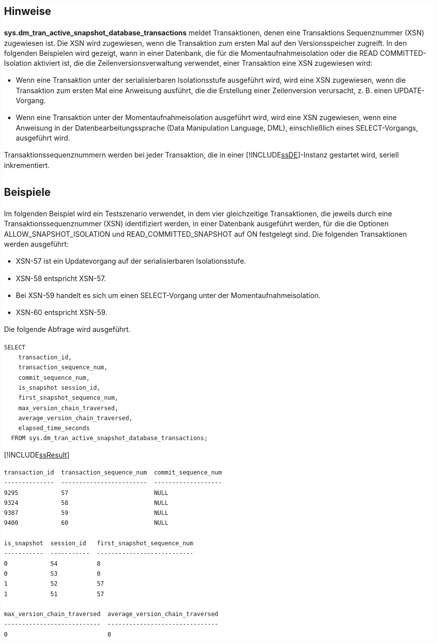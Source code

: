 ## <a name="remarks"></a>Hinweise  
 **sys.dm_tran_active_snapshot_database_transactions** meldet Transaktionen, denen eine Transaktions Sequenznummer (XSN) zugewiesen ist. Die XSN wird zugewiesen, wenn die Transaktion zum ersten Mal auf den Versionsspeicher zugreift. In den folgenden Beispielen wird gezeigt, wann in einer Datenbank, die für die Momentaufnahmeisolation oder die READ COMMITTED-Isolation aktiviert ist, die die Zeilenversionsverwaltung verwendet, einer Transaktion eine XSN zugewiesen wird:  
  
-   Wenn eine Transaktion unter der serialisierbaren Isolationsstufe ausgeführt wird, wird eine XSN zugewiesen, wenn die Transaktion zum ersten Mal eine Anweisung ausführt, die die Erstellung einer Zeilenversion verursacht, z. B. einen UPDATE-Vorgang.  
  
-   Wenn eine Transaktion unter der Momentaufnahmeisolation ausgeführt wird, wird eine XSN zugewiesen, wenn eine Anweisung in der Datenbearbeitungssprache (Data Manipulation Language, DML), einschließlich eines SELECT-Vorgangs, ausgeführt wird.  
  
 Transaktionssequenznummern werden bei jeder Transaktion, die in einer [!INCLUDE[ssDE](../../includes/ssde-md.md)]-Instanz gestartet wird, seriell inkrementiert.  
  
## <a name="examples"></a>Beispiele  
 Im folgenden Beispiel wird ein Testszenario verwendet, in dem vier gleichzeitige Transaktionen, die jeweils durch eine Transaktionssequenznummer (XSN) identifiziert werden, in einer Datenbank ausgeführt werden, für die die Optionen ALLOW_SNAPSHOT_ISOLATION und READ_COMMITTED_SNAPSHOT auf ON festgelegt sind. Die folgenden Transaktionen werden ausgeführt:  
  
-   XSN-57 ist ein Updatevorgang auf der serialisierbaren Isolationsstufe.  
  
-   XSN-58 entspricht XSN-57.  
  
-   Bei XSN-59 handelt es sich um einen SELECT-Vorgang unter der Momentaufnahmeisolation.  
  
-   XSN-60 entspricht XSN-59.  
  
 Die folgende Abfrage wird ausgeführt.  
  
```  
SELECT   
    transaction_id,  
    transaction_sequence_num,  
    commit_sequence_num,  
    is_snapshot session_id,  
    first_snapshot_sequence_num,  
    max_version_chain_traversed,  
    average_version_chain_traversed,  
    elapsed_time_seconds  
  FROM sys.dm_tran_active_snapshot_database_transactions;  
```  
  
 [!INCLUDE[ssResult](../../includes/ssresult-md.md)]  
  
```  
transaction_id  transaction_sequence_num  commit_sequence_num  
--------------  ------------------------  -------------------  
9295            57                        NULL  
9324            58                        NULL  
9387            59                        NULL  
9400            60                        NULL  
  
is_snapshot  session_id   first_snapshot_sequence_num  
-----------  -----------  ---------------------------  
0            54           0  
0            53           0  
1            52           57  
1            51           57  
  
max_version_chain_traversed  average_version_chain_traversed  
---------------------------  -------------------------------  
0                            0  
```